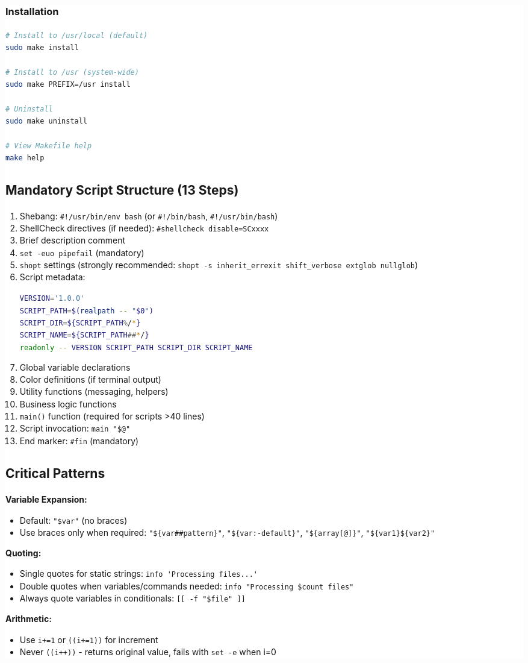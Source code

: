 ### Installation
```bash
# Install to /usr/local (default)
sudo make install

# Install to /usr (system-wide)
sudo make PREFIX=/usr install

# Uninstall
sudo make uninstall

# View Makefile help
make help
```

## Mandatory Script Structure (13 Steps)

1. Shebang: `#!/usr/bin/env bash` (or `#!/bin/bash`, `#!/usr/bin/bash`)
2. ShellCheck directives (if needed): `#shellcheck disable=SCxxxx`
3. Brief description comment
4. `set -euo pipefail` (mandatory)
5. `shopt` settings (strongly recommended: `shopt -s inherit_errexit shift_verbose extglob nullglob`)
6. Script metadata:
   ```bash
   VERSION='1.0.0'
   SCRIPT_PATH=$(realpath -- "$0")
   SCRIPT_DIR=${SCRIPT_PATH%/*}
   SCRIPT_NAME=${SCRIPT_PATH##*/}
   readonly -- VERSION SCRIPT_PATH SCRIPT_DIR SCRIPT_NAME
   ```
7. Global variable declarations
8. Color definitions (if terminal output)
9. Utility functions (messaging, helpers)
10. Business logic functions
11. `main()` function (required for scripts >40 lines)
12. Script invocation: `main "$@"`
13. End marker: `#fin` (mandatory)

## Critical Patterns

**Variable Expansion:**
- Default: `"$var"` (no braces)
- Use braces only when required: `"${var##pattern}"`, `"${var:-default}"`, `"${array[@]}"`, `"${var1}${var2}"`

**Quoting:**
- Single quotes for static strings: `info 'Processing files...'`
- Double quotes when variables/commands needed: `info "Processing $count files"`
- Always quote variables in conditionals: `[[ -f "$file" ]]`

**Arithmetic:**
- Use `i+=1` or `((i+=1))` for increment
- Never `((i++))` - returns original value, fails with `set -e` when i=0
